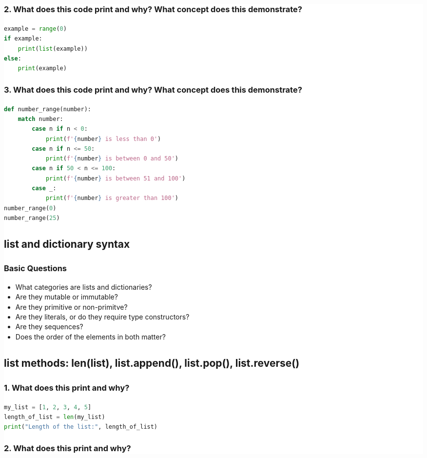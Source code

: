 ### 2. What does this code print and why? What concept does this demonstrate?

```python
example = range(0)
if example:
    print(list(example))
else:
    print(example)
```

### 3. What does this code print and why? What concept does this demonstrate?

```python
def number_range(number):
    match number:
        case n if n < 0:
            print(f'{number} is less than 0')
        case n if n <= 50:
            print(f'{number} is between 0 and 50')
        case n if 50 < n <= 100:
            print(f'{number} is between 51 and 100')
        case _:
            print(f'{number} is greater than 100')
number_range(0)
number_range(25)
```

## list and dictionary syntax

### Basic Questions
- What categories are lists and dictionaries?
- Are they mutable or immutable?
- Are they primitive or non-primitve?
- Are they literals, or do they require type constructors?
- Are they sequences?
- Does the order of the elements in both matter?

## list methods: len(list), list.append(), list.pop(), list.reverse()

### 1. What does this print and why?

```python
my_list = [1, 2, 3, 4, 5]
length_of_list = len(my_list)
print("Length of the list:", length_of_list)
```

### 2. What does this print and why?
